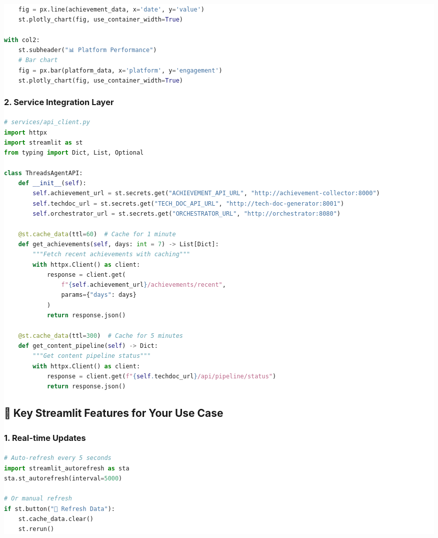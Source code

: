```python
    fig = px.line(achievement_data, x='date', y='value')
    st.plotly_chart(fig, use_container_width=True)

with col2:
    st.subheader("📊 Platform Performance")
    # Bar chart
    fig = px.bar(platform_data, x='platform', y='engagement')
    st.plotly_chart(fig, use_container_width=True)
```

### 2. Service Integration Layer
```python
# services/api_client.py
import httpx
import streamlit as st
from typing import Dict, List, Optional

class ThreadsAgentAPI:
    def __init__(self):
        self.achievement_url = st.secrets.get("ACHIEVEMENT_API_URL", "http://achievement-collector:8000")
        self.techdoc_url = st.secrets.get("TECH_DOC_API_URL", "http://tech-doc-generator:8001")
        self.orchestrator_url = st.secrets.get("ORCHESTRATOR_URL", "http://orchestrator:8080")
        
    @st.cache_data(ttl=60)  # Cache for 1 minute
    def get_achievements(self, days: int = 7) -> List[Dict]:
        """Fetch recent achievements with caching"""
        with httpx.Client() as client:
            response = client.get(
                f"{self.achievement_url}/achievements/recent",
                params={"days": days}
            )
            return response.json()
    
    @st.cache_data(ttl=300)  # Cache for 5 minutes
    def get_content_pipeline(self) -> Dict:
        """Get content pipeline status"""
        with httpx.Client() as client:
            response = client.get(f"{self.techdoc_url}/api/pipeline/status")
            return response.json()
```

## 🎨 Key Streamlit Features for Your Use Case

### 1. Real-time Updates
```python
# Auto-refresh every 5 seconds
import streamlit_autorefresh as sta
sta.st_autorefresh(interval=5000)

# Or manual refresh
if st.button("🔄 Refresh Data"):
    st.cache_data.clear()
    st.rerun()
```
